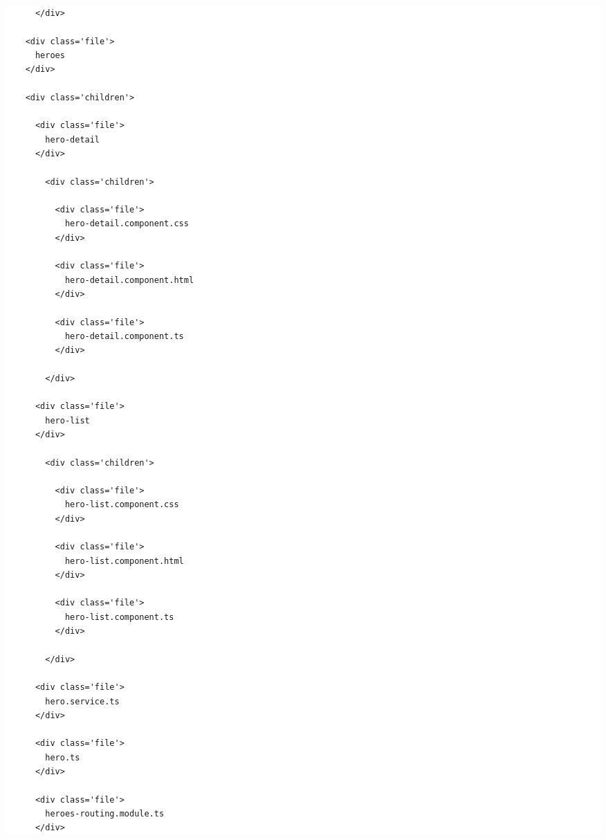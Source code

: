           </div>      

        <div class='file'>
          heroes
        </div>

        <div class='children'>

          <div class='file'>
            hero-detail
          </div>

            <div class='children'>

              <div class='file'>
                hero-detail.component.css
              </div>

              <div class='file'>
                hero-detail.component.html
              </div>

              <div class='file'>
                hero-detail.component.ts
              </div>

            </div>

          <div class='file'>
            hero-list
          </div>

            <div class='children'>

              <div class='file'>
                hero-list.component.css
              </div>

              <div class='file'>
                hero-list.component.html
              </div>

              <div class='file'>
                hero-list.component.ts
              </div>

            </div>

          <div class='file'>
            hero.service.ts
          </div>    

          <div class='file'>
            hero.ts
          </div>

          <div class='file'>
            heroes-routing.module.ts
          </div>    
